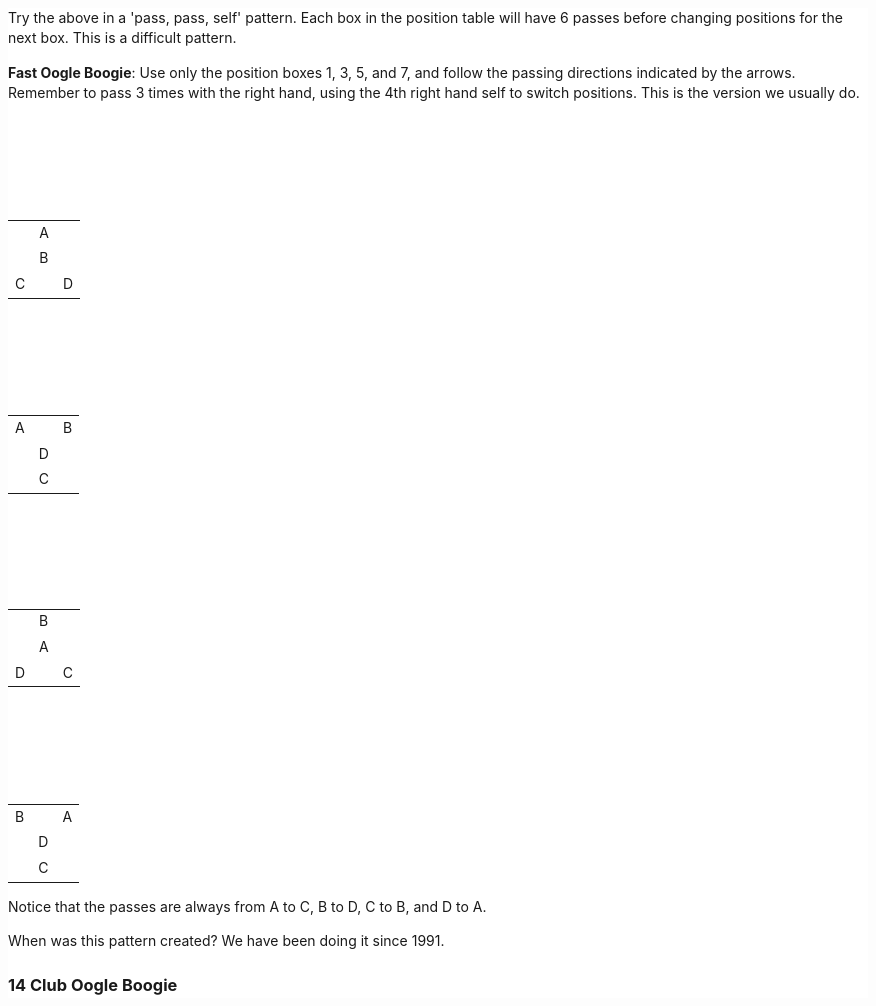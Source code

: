 Try the above in a 'pass, pass, self' pattern. Each box in the position table will have 6 passes before changing positions for the next box. This is a difficult pattern.

**Fast Oogle Boogie**: Use only the position boxes 1, 3, 5, and 7, and follow the passing directions indicated by the arrows. Remember to pass 3 times with the right hand, using the 4th right hand self to switch positions. This is the version we usually do.

<span id="Frame20" dir="ltr" style="float: left; width: 1.22in; height: 1.07in; border: none; padding: 0in; background: #ffffff"> </span>

|     |     |     |
|-----|-----|-----|
|     | A   |     |
|     | B   |     |
| C   |     | D   |

 <span id="Frame21" dir="ltr" style="float: left; width: 1.22in; height: 1.07in; border: none; padding: 0in; background: #ffffff"> </span>

|     |     |     |
|-----|-----|-----|
| A   |     | B   |
|     | D   |     |
|     | C   |     |

 <span id="Frame22" dir="ltr" style="float: left; width: 1.22in; height: 1.05in; border: none; padding: 0in; background: #ffffff"> </span>

|     |     |     |
|-----|-----|-----|
|     | B   |     |
|     | A   |     |
| D   |     | C   |

 <span id="Frame23" dir="ltr" style="float: left; width: 1.22in; height: 1.07in; border: none; padding: 0in; background: #ffffff"> </span>

|     |     |     |
|-----|-----|-----|
| B   |     | A   |
|     | D   |     |
|     | C   |     |

Notice that the passes are always from A to C, B to D, C to B, and D to A.

When was this pattern created? We have been doing it since 1991.

### 14 Club Oogle Boogie
